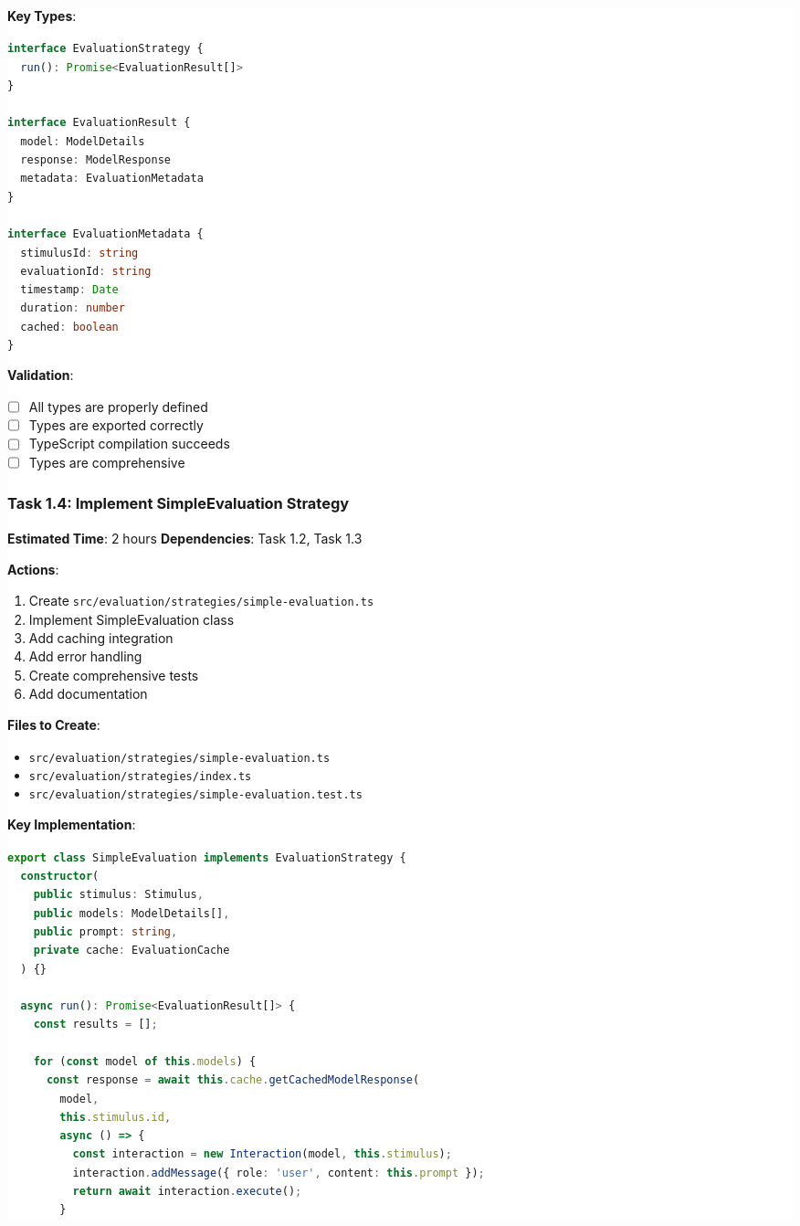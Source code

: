 **Key Types**:
```typescript
interface EvaluationStrategy {
  run(): Promise<EvaluationResult[]>
}

interface EvaluationResult {
  model: ModelDetails
  response: ModelResponse
  metadata: EvaluationMetadata
}

interface EvaluationMetadata {
  stimulusId: string
  evaluationId: string
  timestamp: Date
  duration: number
  cached: boolean
}
```

**Validation**:
- [ ] All types are properly defined
- [ ] Types are exported correctly
- [ ] TypeScript compilation succeeds
- [ ] Types are comprehensive

### Task 1.4: Implement SimpleEvaluation Strategy
**Estimated Time**: 2 hours
**Dependencies**: Task 1.2, Task 1.3

**Actions**:
1. Create `src/evaluation/strategies/simple-evaluation.ts`
2. Implement SimpleEvaluation class
3. Add caching integration
4. Add error handling
5. Create comprehensive tests
6. Add documentation

**Files to Create**:
- `src/evaluation/strategies/simple-evaluation.ts`
- `src/evaluation/strategies/index.ts`
- `src/evaluation/strategies/simple-evaluation.test.ts`

**Key Implementation**:
```typescript
export class SimpleEvaluation implements EvaluationStrategy {
  constructor(
    public stimulus: Stimulus,
    public models: ModelDetails[],
    public prompt: string,
    private cache: EvaluationCache
  ) {}

  async run(): Promise<EvaluationResult[]> {
    const results = [];
    
    for (const model of this.models) {
      const response = await this.cache.getCachedModelResponse(
        model,
        this.stimulus.id,
        async () => {
          const interaction = new Interaction(model, this.stimulus);
          interaction.addMessage({ role: 'user', content: this.prompt });
          return await interaction.execute();
        }
```